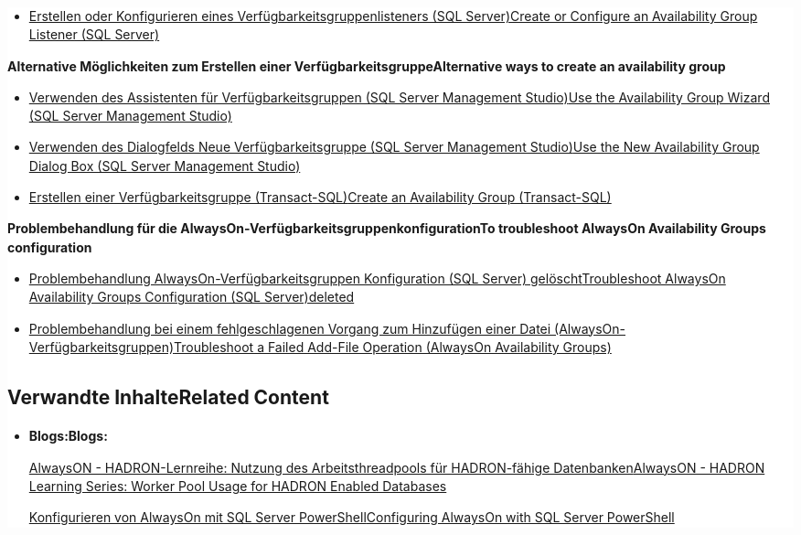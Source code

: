 -   [<span data-ttu-id="f1123-186">Erstellen oder Konfigurieren eines Verfügbarkeitsgruppenlisteners &#40;SQL Server&#41;</span><span class="sxs-lookup"><span data-stu-id="f1123-186">Create or Configure an Availability Group Listener &#40;SQL Server&#41;</span></span>](create-or-configure-an-availability-group-listener-sql-server.md)  
  
 <span data-ttu-id="f1123-187">**Alternative Möglichkeiten zum Erstellen einer Verfügbarkeitsgruppe**</span><span class="sxs-lookup"><span data-stu-id="f1123-187">**Alternative ways to create an availability group**</span></span>  
  
-   [<span data-ttu-id="f1123-188">Verwenden des Assistenten für Verfügbarkeitsgruppen &#40;SQL Server Management Studio&#41;</span><span class="sxs-lookup"><span data-stu-id="f1123-188">Use the Availability Group Wizard &#40;SQL Server Management Studio&#41;</span></span>](use-the-availability-group-wizard-sql-server-management-studio.md)  
  
-   [<span data-ttu-id="f1123-189">Verwenden des Dialogfelds Neue Verfügbarkeitsgruppe &#40;SQL Server Management Studio&#41;</span><span class="sxs-lookup"><span data-stu-id="f1123-189">Use the New Availability Group Dialog Box &#40;SQL Server Management Studio&#41;</span></span>](use-the-new-availability-group-dialog-box-sql-server-management-studio.md)  
  
-   [<span data-ttu-id="f1123-190">Erstellen einer Verfügbarkeitsgruppe &#40;Transact-SQL&#41;</span><span class="sxs-lookup"><span data-stu-id="f1123-190">Create an Availability Group &#40;Transact-SQL&#41;</span></span>](create-an-availability-group-transact-sql.md)  
  
 <span data-ttu-id="f1123-191">**Problembehandlung für die AlwaysOn-Verfügbarkeitsgruppenkonfiguration**</span><span class="sxs-lookup"><span data-stu-id="f1123-191">**To troubleshoot AlwaysOn Availability Groups configuration**</span></span>  
  
-   [<span data-ttu-id="f1123-192">Problembehandlung AlwaysOn-Verfügbarkeitsgruppen Konfiguration (SQL Server) gelöscht</span><span class="sxs-lookup"><span data-stu-id="f1123-192">Troubleshoot AlwaysOn Availability Groups Configuration (SQL Server)deleted</span></span>](troubleshoot-always-on-availability-groups-configuration-sql-server.md)  
  
-   [<span data-ttu-id="f1123-193">Problembehandlung bei einem fehlgeschlagenen Vorgang zum Hinzufügen einer Datei &#40;AlwaysOn-Verfügbarkeitsgruppen&#41;</span><span class="sxs-lookup"><span data-stu-id="f1123-193">Troubleshoot a Failed Add-File Operation &#40;AlwaysOn Availability Groups&#41;</span></span>](troubleshoot-a-failed-add-file-operation-always-on-availability-groups.md)  
  
##  <a name="related-content"></a><a name="RelatedContent"></a> <span data-ttu-id="f1123-194">Verwandte Inhalte</span><span class="sxs-lookup"><span data-stu-id="f1123-194">Related Content</span></span>  
  
-   <span data-ttu-id="f1123-195">**Blogs:**</span><span class="sxs-lookup"><span data-stu-id="f1123-195">**Blogs:**</span></span>  
  
     [<span data-ttu-id="f1123-196">AlwaysON - HADRON-Lernreihe: Nutzung des Arbeitsthreadpools für HADRON-fähige Datenbanken</span><span class="sxs-lookup"><span data-stu-id="f1123-196">AlwaysON - HADRON Learning Series: Worker Pool Usage for HADRON Enabled Databases</span></span>](https://blogs.msdn.com/b/psssql/archive/2012/05/17/alwayson-hadron-learning-series-worker-pool-usage-for-hadron-enabled-databases.aspx)  
  
     [<span data-ttu-id="f1123-197">Konfigurieren von AlwaysOn mit SQL Server PowerShell</span><span class="sxs-lookup"><span data-stu-id="f1123-197">Configuring AlwaysOn with SQL Server PowerShell</span></span>](https://blogs.msdn.com/b/sqlalwayson/archive/2012/02/03/configuring-alwayson-with-sql-server-powershell.aspx)  
  